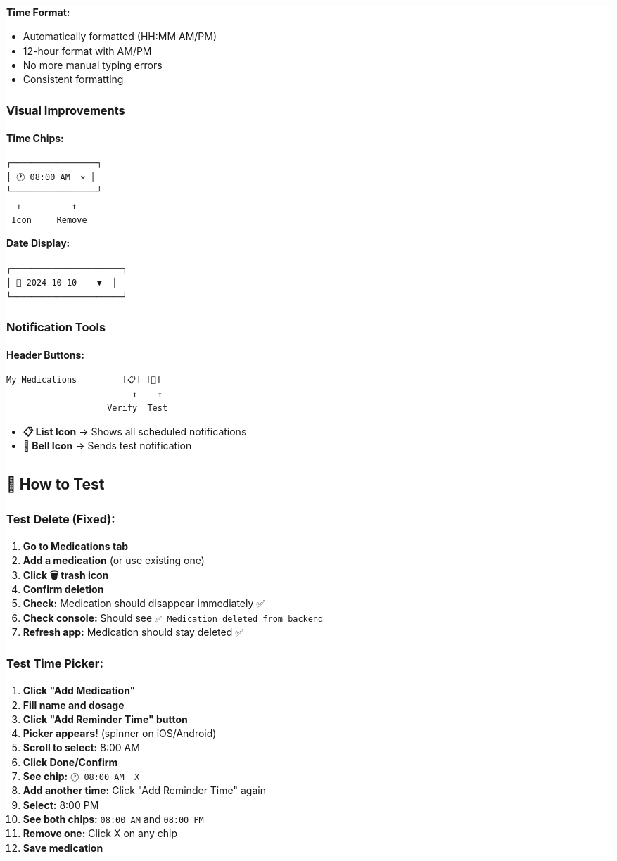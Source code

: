 **Time Format:**

- Automatically formatted (HH:MM AM/PM)
- 12-hour format with AM/PM
- No more manual typing errors
- Consistent formatting

### Visual Improvements

**Time Chips:**

```
┌─────────────────┐
│ 🕐 08:00 AM  ✕ │
└─────────────────┘
  ↑          ↑
 Icon     Remove
```

**Date Display:**

```
┌──────────────────────┐
│ 📅 2024-10-10    ▼  │
└──────────────────────┘
```

### Notification Tools

**Header Buttons:**

```
My Medications         [📋] [🔔]
                         ↑    ↑
                    Verify  Test
```

- **📋 List Icon** → Shows all scheduled notifications
- **🔔 Bell Icon** → Sends test notification

## 🧪 How to Test

### Test Delete (Fixed):

1. **Go to Medications tab**
2. **Add a medication** (or use existing one)
3. **Click 🗑️ trash icon**
4. **Confirm deletion**
5. **Check:** Medication should disappear immediately ✅
6. **Check console:** Should see `✅ Medication deleted from backend`
7. **Refresh app:** Medication should stay deleted ✅

### Test Time Picker:

1. **Click "Add Medication"**
2. **Fill name and dosage**
3. **Click "Add Reminder Time" button**
4. **Picker appears!** (spinner on iOS/Android)
5. **Scroll to select:** 8:00 AM
6. **Click Done/Confirm**
7. **See chip:** `🕐 08:00 AM  X`
8. **Add another time:** Click "Add Reminder Time" again
9. **Select:** 8:00 PM
10. **See both chips:** `08:00 AM` and `08:00 PM`
11. **Remove one:** Click X on any chip
12. **Save medication**
